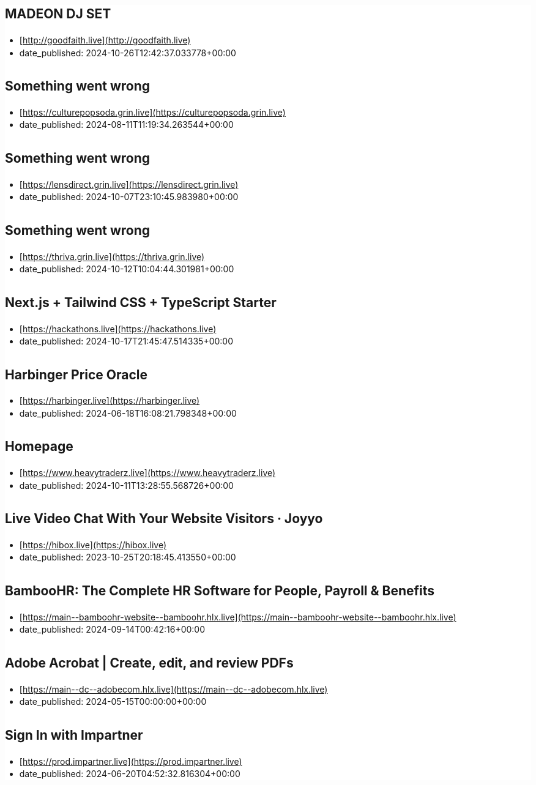  ## MADEON DJ SET
 - [http://goodfaith.live](http://goodfaith.live)
 - date_published: 2024-10-26T12:42:37.033778+00:00

 ## Something went wrong
 - [https://culturepopsoda.grin.live](https://culturepopsoda.grin.live)
 - date_published: 2024-08-11T11:19:34.263544+00:00

 ## Something went wrong
 - [https://lensdirect.grin.live](https://lensdirect.grin.live)
 - date_published: 2024-10-07T23:10:45.983980+00:00

 ## Something went wrong
 - [https://thriva.grin.live](https://thriva.grin.live)
 - date_published: 2024-10-12T10:04:44.301981+00:00

 ## Next.js + Tailwind CSS + TypeScript Starter
 - [https://hackathons.live](https://hackathons.live)
 - date_published: 2024-10-17T21:45:47.514335+00:00

 ## Harbinger Price Oracle
 - [https://harbinger.live](https://harbinger.live)
 - date_published: 2024-06-18T16:08:21.798348+00:00

 ## Homepage
 - [https://www.heavytraderz.live](https://www.heavytraderz.live)
 - date_published: 2024-10-11T13:28:55.568726+00:00

 ## Live Video Chat With Your Website Visitors · Joyyo
 - [https://hibox.live](https://hibox.live)
 - date_published: 2023-10-25T20:18:45.413550+00:00

 ## BambooHR: The Complete HR Software for People, Payroll & Benefits
 - [https://main--bamboohr-website--bamboohr.hlx.live](https://main--bamboohr-website--bamboohr.hlx.live)
 - date_published: 2024-09-14T00:42:16+00:00

 ## Adobe Acrobat | Create, edit, and review PDFs
 - [https://main--dc--adobecom.hlx.live](https://main--dc--adobecom.hlx.live)
 - date_published: 2024-05-15T00:00:00+00:00

 ## Sign In with Impartner
 - [https://prod.impartner.live](https://prod.impartner.live)
 - date_published: 2024-06-20T04:52:32.816304+00:00

